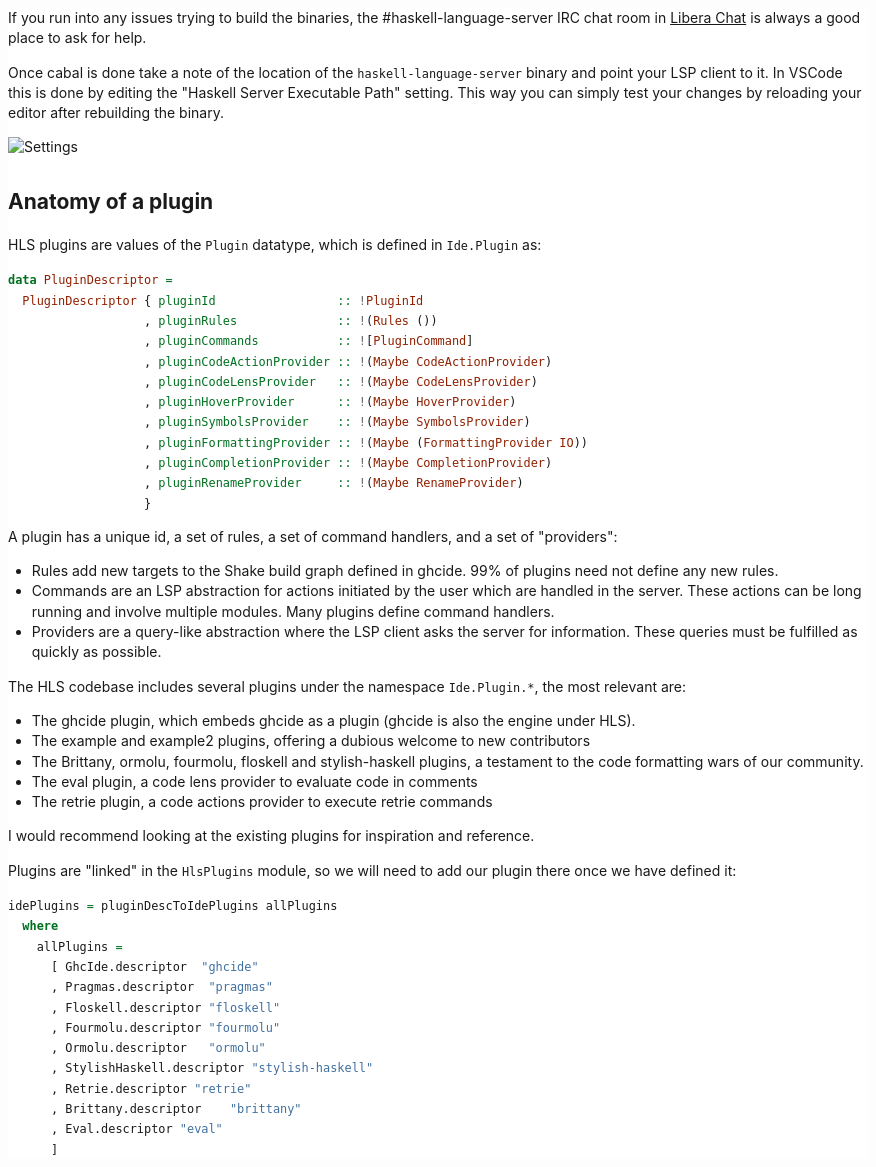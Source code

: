 If you run into any issues trying to build the binaries, the #haskell-language-server IRC chat room in
[Libera Chat](https://libera.chat/) is always a good place to ask for help.

Once cabal is done take a note of the location of the `haskell-language-server` binary and point your LSP client to it. In VSCode this is done by editing the "Haskell Server Executable Path" setting. This way you can simply test your changes by reloading your editor after rebuilding the binary.

![Settings](settings-vscode.png)

## Anatomy of a plugin

HLS plugins are values of the `Plugin` datatype, which is defined in `Ide.Plugin` as:
```haskell
data PluginDescriptor =
  PluginDescriptor { pluginId                 :: !PluginId
                   , pluginRules              :: !(Rules ())
                   , pluginCommands           :: ![PluginCommand]
                   , pluginCodeActionProvider :: !(Maybe CodeActionProvider)
                   , pluginCodeLensProvider   :: !(Maybe CodeLensProvider)
                   , pluginHoverProvider      :: !(Maybe HoverProvider)
                   , pluginSymbolsProvider    :: !(Maybe SymbolsProvider)
                   , pluginFormattingProvider :: !(Maybe (FormattingProvider IO))
                   , pluginCompletionProvider :: !(Maybe CompletionProvider)
                   , pluginRenameProvider     :: !(Maybe RenameProvider)
                   }
```
A plugin has a unique id, a set of rules, a set of command handlers, and a set of "providers":

* Rules add new targets to the Shake build graph defined in ghcide. 99% of plugins need not define any new rules.
* Commands are an LSP abstraction for actions initiated by the user which are handled in the server. These actions can be long running and involve multiple modules. Many plugins define command handlers.
* Providers are a query-like abstraction where the LSP client asks the server for information. These queries must be fulfilled as quickly as possible.

The HLS codebase includes several plugins under the namespace `Ide.Plugin.*`, the most relevant are:

- The ghcide plugin, which embeds ghcide as a plugin (ghcide is also the engine under HLS).
- The example and example2 plugins, offering a dubious welcome to new contributors
- The Brittany, ormolu, fourmolu, floskell and stylish-haskell plugins, a testament to the code formatting wars of our community.
- The eval plugin, a code lens provider to evaluate code in comments
- The retrie plugin, a code actions provider to execute retrie commands

I would recommend looking at the existing plugins for inspiration and reference.

Plugins are "linked" in the `HlsPlugins` module, so we will need to add our plugin there once we have defined it:

```haskell
idePlugins = pluginDescToIdePlugins allPlugins
  where
    allPlugins =
      [ GhcIde.descriptor  "ghcide"
      , Pragmas.descriptor  "pragmas"
      , Floskell.descriptor "floskell"
      , Fourmolu.descriptor "fourmolu"
      , Ormolu.descriptor   "ormolu"
      , StylishHaskell.descriptor "stylish-haskell"
      , Retrie.descriptor "retrie"
      , Brittany.descriptor    "brittany"
      , Eval.descriptor "eval"
      ]
```